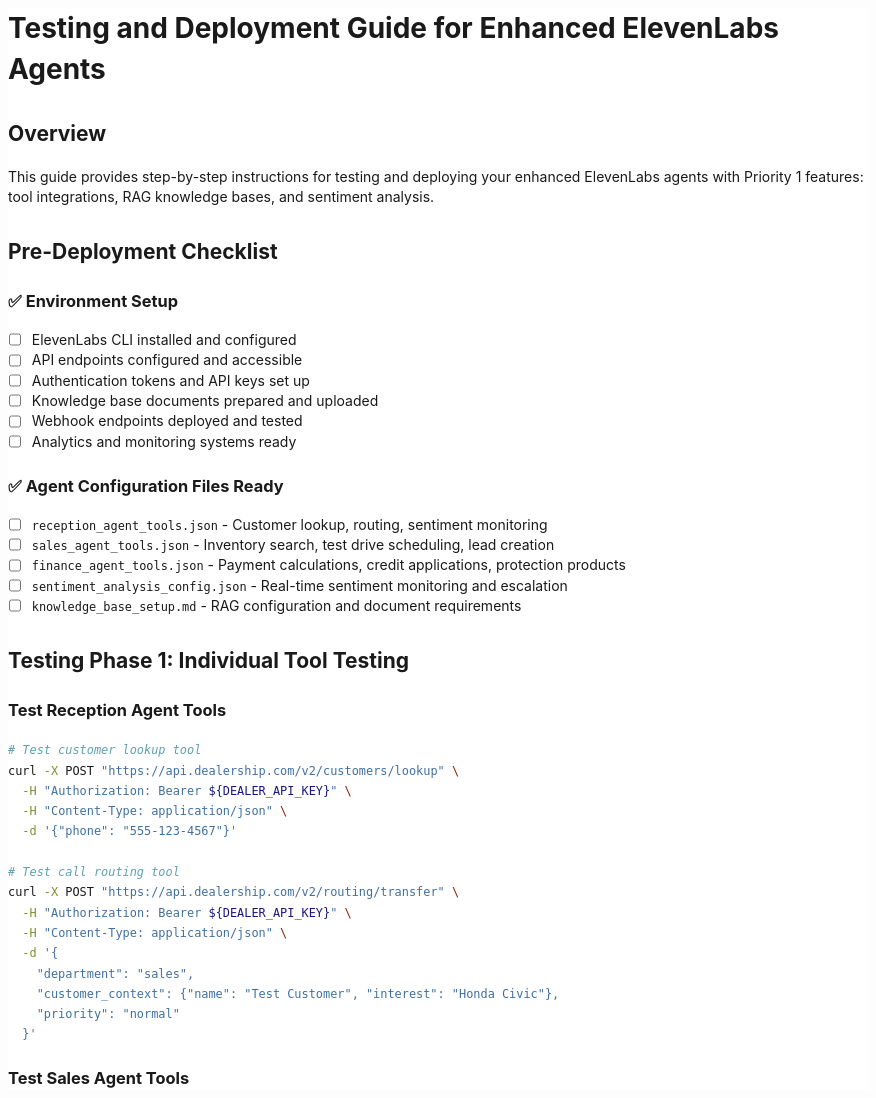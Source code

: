 # Testing and Deployment Guide for Enhanced ElevenLabs Agents

## Overview
This guide provides step-by-step instructions for testing and deploying your enhanced ElevenLabs agents with Priority 1 features: tool integrations, RAG knowledge bases, and sentiment analysis.

## Pre-Deployment Checklist

### ✅ Environment Setup
- [ ] ElevenLabs CLI installed and configured
- [ ] API endpoints configured and accessible
- [ ] Authentication tokens and API keys set up
- [ ] Knowledge base documents prepared and uploaded
- [ ] Webhook endpoints deployed and tested
- [ ] Analytics and monitoring systems ready

### ✅ Agent Configuration Files Ready
- [ ] `reception_agent_tools.json` - Customer lookup, routing, sentiment monitoring
- [ ] `sales_agent_tools.json` - Inventory search, test drive scheduling, lead creation
- [ ] `finance_agent_tools.json` - Payment calculations, credit applications, protection products
- [ ] `sentiment_analysis_config.json` - Real-time sentiment monitoring and escalation
- [ ] `knowledge_base_setup.md` - RAG configuration and document requirements

## Testing Phase 1: Individual Tool Testing

### Test Reception Agent Tools

```bash
# Test customer lookup tool
curl -X POST "https://api.dealership.com/v2/customers/lookup" \
  -H "Authorization: Bearer ${DEALER_API_KEY}" \
  -H "Content-Type: application/json" \
  -d '{"phone": "555-123-4567"}'

# Test call routing tool
curl -X POST "https://api.dealership.com/v2/routing/transfer" \
  -H "Authorization: Bearer ${DEALER_API_KEY}" \
  -H "Content-Type: application/json" \
  -d '{
    "department": "sales",
    "customer_context": {"name": "Test Customer", "interest": "Honda Civic"},
    "priority": "normal"
  }'
```

### Test Sales Agent Tools
